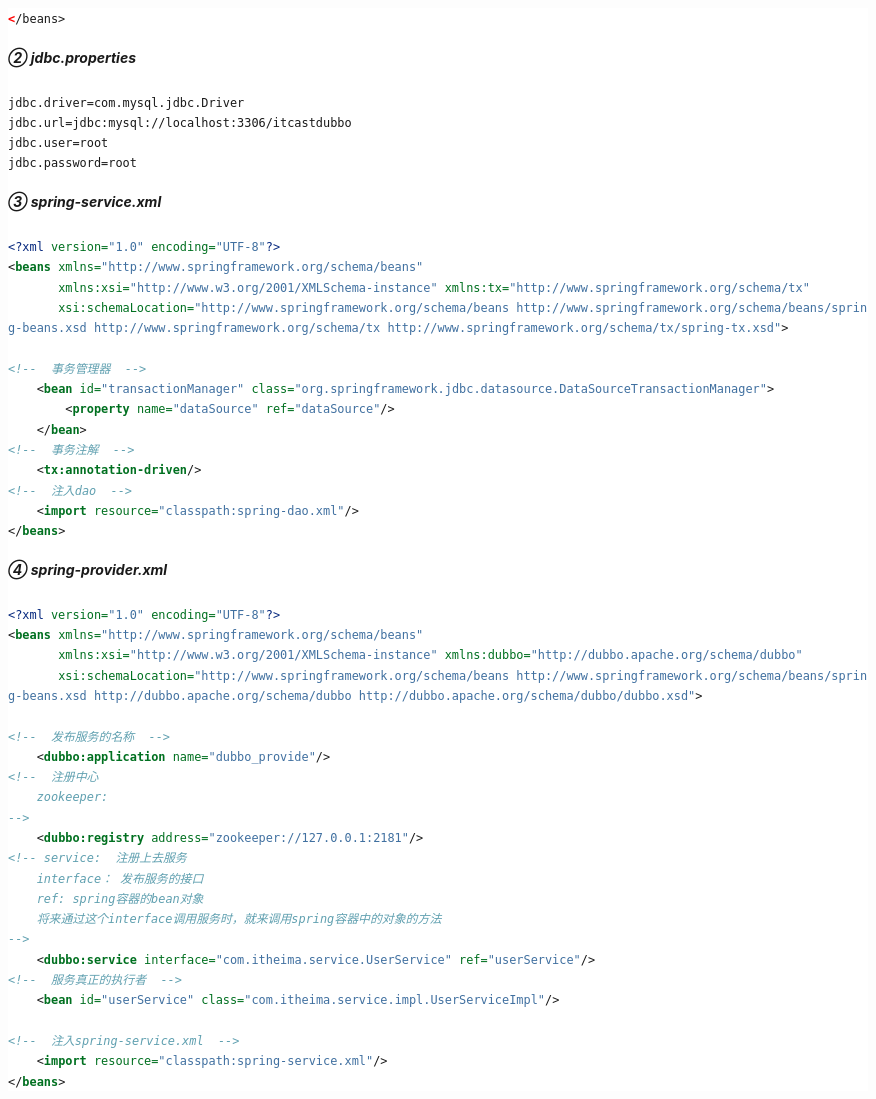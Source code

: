 ```xml
</beans>
```

##### ② jdbc.properties

```properties
jdbc.driver=com.mysql.jdbc.Driver
jdbc.url=jdbc:mysql://localhost:3306/itcastdubbo
jdbc.user=root
jdbc.password=root
```

##### ③ spring-service.xml

```xml
<?xml version="1.0" encoding="UTF-8"?>
<beans xmlns="http://www.springframework.org/schema/beans"
       xmlns:xsi="http://www.w3.org/2001/XMLSchema-instance" xmlns:tx="http://www.springframework.org/schema/tx"
       xsi:schemaLocation="http://www.springframework.org/schema/beans http://www.springframework.org/schema/beans/spring-beans.xsd http://www.springframework.org/schema/tx http://www.springframework.org/schema/tx/spring-tx.xsd">

<!--  事务管理器  -->
    <bean id="transactionManager" class="org.springframework.jdbc.datasource.DataSourceTransactionManager">
        <property name="dataSource" ref="dataSource"/>
    </bean>
<!--  事务注解  -->
    <tx:annotation-driven/>
<!--  注入dao  -->
    <import resource="classpath:spring-dao.xml"/>
</beans>
```

##### ④ spring-provider.xml

```xml
<?xml version="1.0" encoding="UTF-8"?>
<beans xmlns="http://www.springframework.org/schema/beans"
       xmlns:xsi="http://www.w3.org/2001/XMLSchema-instance" xmlns:dubbo="http://dubbo.apache.org/schema/dubbo"
       xsi:schemaLocation="http://www.springframework.org/schema/beans http://www.springframework.org/schema/beans/spring-beans.xsd http://dubbo.apache.org/schema/dubbo http://dubbo.apache.org/schema/dubbo/dubbo.xsd">

<!--  发布服务的名称  -->
    <dubbo:application name="dubbo_provide"/>
<!--  注册中心
    zookeeper:
-->
    <dubbo:registry address="zookeeper://127.0.0.1:2181"/>
<!-- service:  注册上去服务
    interface： 发布服务的接口
    ref: spring容器的bean对象
    将来通过这个interface调用服务时，就来调用spring容器中的对象的方法
-->
    <dubbo:service interface="com.itheima.service.UserService" ref="userService"/>
<!--  服务真正的执行者  -->
    <bean id="userService" class="com.itheima.service.impl.UserServiceImpl"/>

<!--  注入spring-service.xml  -->
    <import resource="classpath:spring-service.xml"/>
</beans>
```
